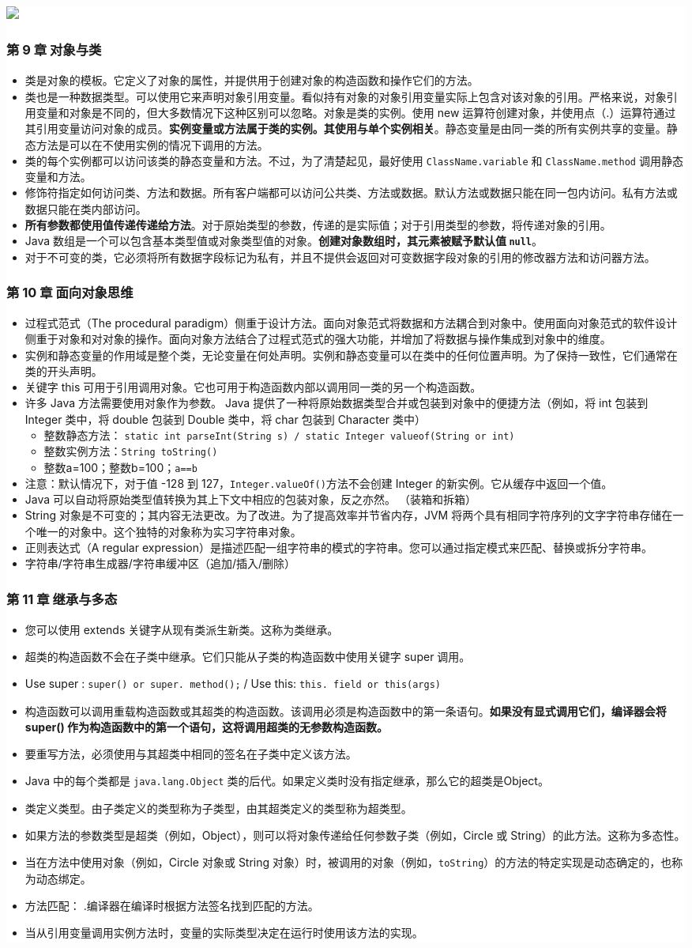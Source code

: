 
![](https://cdn.jsdelivr.net/gh/BomLook/blog-pic@main/img/202412100035206.webp)

### 第 9 章 对象与类
- 类是对象的模板。它定义了对象的属性，并提供用于创建对象的构造函数和操作它们的方法。
- 类也是一种数据类型。可以使用它来声明对象引用变量。看似持有对象的对象引用变量实际上包含对该对象的引用。严格来说，对象引用变量和对象是不同的，但大多数情况下这种区别可以忽略。对象是类的实例。使用 new 运算符创建对象，并使用点（.）运算符通过其引用变量访问对象的成员。**实例变量或方法属于类的实例。其使用与单个实例相关**。静态变量是由同一类的所有实例共享的变量。静态方法是可以在不使用实例的情况下调用的方法。
- 类的每个实例都可以访问该类的静态变量和方法。不过，为了清楚起见，最好使用 `ClassName.variable` 和 `ClassName.method` 调用静态变量和方法。
- 修饰符指定如何访问类、方法和数据。所有客户端都可以访问公共类、方法或数据。默认方法或数据只能在同一包内访问。私有方法或数据只能在类内部访问。
- **所有参数都使用值传递传递给方法**。对于原始类型的参数，传递的是实际值；对于引用类型的参数，将传递对象的引用。
- Java 数组是一个可以包含基本类型值或对象类型值的对象。**创建对象数组时，其元素被赋予默认值 `null`**。
- 对于不可变的类，它必须将所有数据字段标记为私有，并且不提供会返回对可变数据字段对象的引用的修改器方法和访问器方法。

### 第 10 章 面向对象思维
- 过程式范式（The procedural paradigm）侧重于设计方法。面向对象范式将数据和方法耦合到对象中。使用面向对象范式的软件设计侧重于对象和对对象的操作。面向对象方法结合了过程式范式的强大功能，并增加了将数据与操作集成到对象中的维度。
- 实例和静态变量的作用域是整个类，无论变量在何处声明。实例和静态变量可以在类中的任何位置声明。为了保持一致性，它们通常在类的开头声明。
- 关键字 this 可用于引用调用对象。它也可用于构造函数内部以调用同一类的另一个构造函数。
- 许多 Java 方法需要使用对象作为参数。 Java 提供了一种将原始数据类型合并或包装到对象中的便捷方法（例如，将 int 包装到 Integer 类中，将 double 包装到 Double 类中，将 char 包装到 Character 类中）
  - 整数静态方法： `static int parseInt(String s) / static Integer valueof(String or int)`
  - 整数实例方法：`String toString()`
  - 整数a=100；整数b=100；`a==b`
- 注意：默认情况下，对于值 -128 到 127，`Integer.valueOf()`方法不会创建 Integer 的新实例。它从缓存中返回一个值。
- Java 可以自动将原始类型值转换为其上下文中相应的包装对象，反之亦然。 （装箱和拆箱）
- String 对象是不可变的；其内容无法更改。为了改进。为了提高效率并节省内存，JVM 将两个具有相同字符序列的文字字符串存储在一个唯一的对象中。这个独特的对象称为实习字符串对象。
- 正则表达式（A regular expression）是描述匹配一组字符串的模式的字符串。您可以通过指定模式来匹配、替换或拆分字符串。
- 字符串/字符串生成器/字符串缓冲区（追加/插入/删除）

### 第 11 章 继承与多态
- 您可以使用 extends 关键字从现有类派生新类。这称为类继承。

- 超类的构造函数不会在子类中继承。它们只能从子类的构造函数中使用关键字 super 调用。

- Use super : `super() or super. method();` / Use this: `this. field or this(args)`

- 构造函数可以调用重载构造函数或其超类的构造函数。该调用必须是构造函数中的第一条语句。**如果没有显式调用它们，编译器会将 super() 作为构造函数中的第一个语句，这将调用超类的无参数构造函数。**

- 要重写方法，必须使用与其超类中相同的签名在子类中定义该方法。

- Java 中的每个类都是 `java.lang.Object` 类的后代。如果定义类时没有指定继承，那么它的超类是Object。

- 类定义类型。由子类定义的类型称为子类型，由其超类定义的类型称为超类型。

- 如果方法的参数类型是超类（例如，Object），则可以将对象传递给任何参数子类（例如，Circle 或 String）的此方法。这称为多态性。

- 当在方法中使用对象（例如，Circle 对象或 String 对象）时，被调用的对象（例如，`toString`）的方法的特定实现是动态确定的，也称为动态绑定。

- 方法匹配： .编译器在编译时根据方法签名找到匹配的方法。

- 
  当从引用变量调用实例方法时，变量的实际类型决定在运行时使用该方法的实现。
